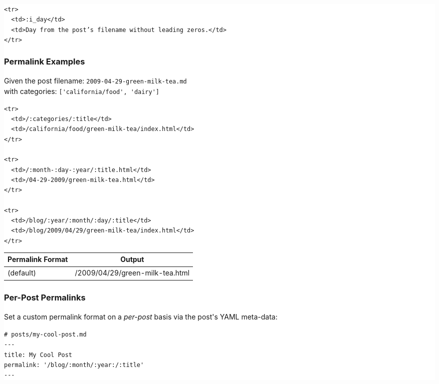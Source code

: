     <tr>
      <td>:i_day</td>
      <td>Day from the post’s filename without leading zeros.</td>
    </tr>
    
  </tbody>  
</table>
        

### Permalink Examples

Given the post filename: `2009-04-29-green-milk-tea.md`   
with categories: `['california/food', 'dairy']`

<table class="table-striped table-bordered">
  <thead>
    <tr>
      <th>Permalink Format</th>
      <th>Output</th>
    </tr>
  </thead>
  <tbody>
    <tr>
      <td>(default)</td>
      <td>/2009/04/29/green-milk-tea.html</td>
    </tr>
    
    <tr>
      <td>/:categories/:title</td>
      <td>/california/food/green-milk-tea/index.html</td>
    </tr>
    
    <tr>
      <td>/:month-:day-:year/:title.html</td>
      <td>/04-29-2009/green-milk-tea.html</td>
    </tr>
    
    <tr>
      <td>/blog/:year/:month/:day/:title</td>
      <td>/blog/2009/04/29/green-milk-tea/index.html</td>
    </tr>

  </tbody>  
</table>

### Per-Post Permalinks

Set a custom permalink format on a _per-post_ basis via the post's YAML meta-data:

    # posts/my-cool-post.md
    ---
    title: My Cool Post
    permalink: '/blog/:month/:year:/:title'
    ---
